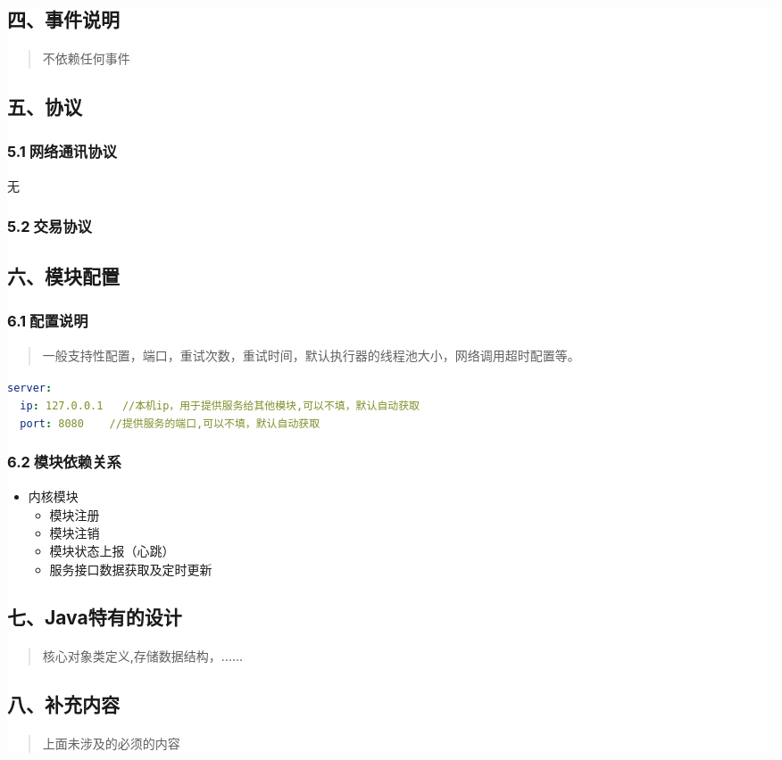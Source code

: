 ## 四、事件说明

> 不依赖任何事件

## 五、协议

### 5.1 网络通讯协议

无

### 5.2 交易协议

## 六、模块配置
### 6.1 配置说明
> 一般支持性配置，端口，重试次数，重试时间，默认执行器的线程池大小，网络调用超时配置等。
```yml
server:
  ip: 127.0.0.1   //本机ip，用于提供服务给其他模块,可以不填，默认自动获取
  port: 8080    //提供服务的端口,可以不填，默认自动获取
```
### 6.2 模块依赖关系

- 内核模块
  - 模块注册
  - 模块注销
  - 模块状态上报（心跳）
  - 服务接口数据获取及定时更新

## 七、Java特有的设计

> 核心对象类定义,存储数据结构，......

## 八、补充内容

> 上面未涉及的必须的内容

